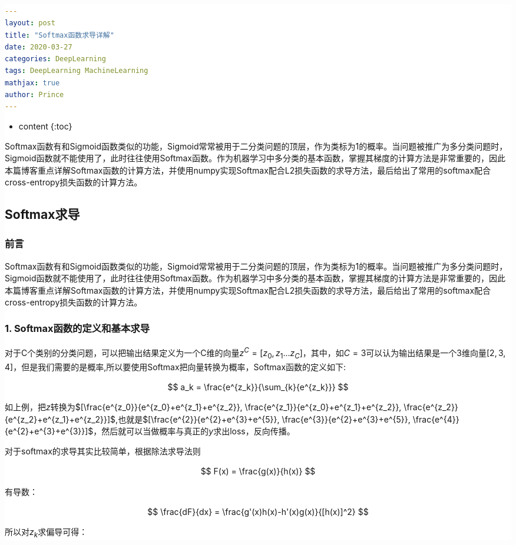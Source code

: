 ```yaml
---
layout: post
title: "Softmax函数求导详解"
date: 2020-03-27
categories: DeepLearning
tags: DeepLearning MachineLearning
mathjax: true
author: Prince
---
```


* content
{:toc}

Softmax函数有和Sigmoid函数类似的功能，Sigmoid常常被用于二分类问题的顶层，作为类标为1的概率。当问题被推广为多分类问题时，Sigmoid函数就不能使用了，此时往往使用Softmax函数。作为机器学习中多分类的基本函数，掌握其梯度的计算方法是非常重要的，因此本篇博客重点详解Softmax函数的计算方法，并使用numpy实现Softmax配合L2损失函数的求导方法，最后给出了常用的softmax配合cross-entropy损失函数的计算方法。




## Softmax求导


### 前言

Softmax函数有和Sigmoid函数类似的功能，Sigmoid常常被用于二分类问题的顶层，作为类标为1的概率。当问题被推广为多分类问题时，Sigmoid函数就不能使用了，此时往往使用Softmax函数。作为机器学习中多分类的基本函数，掌握其梯度的计算方法是非常重要的，因此本篇博客重点详解Softmax函数的计算方法，并使用numpy实现Softmax配合L2损失函数的求导方法，最后给出了常用的softmax配合cross-entropy损失函数的计算方法。

### 1. Softmax函数的定义和基本求导

对于C个类别的分类问题，可以把输出结果定义为一个C维的向量$z^C = [z_0, z_1 ... z_C]$，其中，如$C=3$可以认为输出结果是一个3维向量$[2, 3, 4]$，但是我们需要的是概率,所以要使用Softmax把向量转换为概率，Softmax函数的定义如下:

$$
    a_k = \frac{e^{z_k}}{\sum_{k}{e^{z_k}}}
$$

如上例，把$z$转换为$[\frac{e^{z_0}}{e^{z_0}+e^{z_1}+e^{z_2}}, \frac{e^{z_1}}{e^{z_0}+e^{z_1}+e^{z_2}}, \frac{e^{z_2}}{e^{z_2}+e^{z_1}+e^{z_2}}]$,也就是$[\frac{e^{2}}{e^{2}+e^{3}+e^{5}}, \frac{e^{3}}{e^{2}+e^{3}+e^{5}}, \frac{e^{4}}{e^{2}+e^{3}+e^{3}}]$，然后就可以当做概率与真正的$y$求出loss，反向传播。

对于softmax的求导其实比较简单，根据除法求导法则

$$
F(x) = \frac{g(x)}{h(x)}
$$

有导数：

$$
    \frac{dF}{dx} = \frac{g'(x)h(x)-h'(x)g(x)}{[h(x)]^2}
$$

所以对$z_k$求偏导可得：
